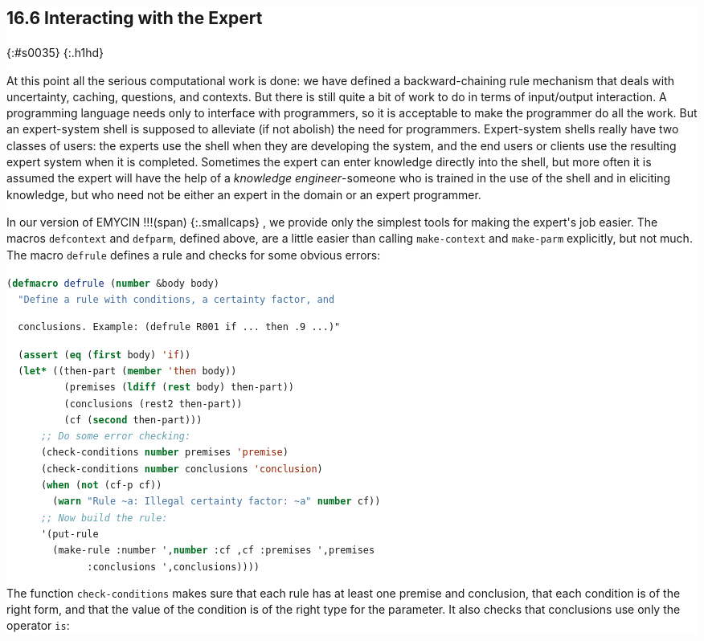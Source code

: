 ## 16.6 Interacting with the Expert
{:#s0035}
{:.h1hd}

At this point all the serious computational work is done: we have defined a backward-chaining rule mechanism that deals with uncertainty, caching, questions, and contexts.
But there is still quite a bit of work to do in terms of input/output interaction.
A programming language needs only to interface with programmers, so it is acceptable to make the programmer do all the work.
But an expert-system shell is supposed to alleviate (if not abolish) the need for programmers.
Expert-system shells really have two classes of users: the experts use the shell when they are developing the system, and the end users or clients use the resulting expert system when it is completed.
Sometimes the expert can enter knowledge directly into the shell, but more often it is assumed the expert will have the help of a *knowledge engineer*-someone who is trained in the use of the shell and in eliciting knowledge, but who need not be either an expert in the domain or an expert programmer.

In our version of EMYCIN !!!(span) {:.smallcaps} , we provide only the simplest tools for making the expert's job easier.
The macros `defcontext` and `defparm`, defined above, are a little easier than calling `make-context` and `make-parm` explicitly, but not much.
The macro `defrule` defines a rule and checks for some obvious errors:

```lisp
(defmacro defrule (number &body body)
  "Define a rule with conditions, a certainty factor, and
```

`  conclusions.
Example: (defrule R001 if ... then .9 ...)"`

```lisp
  (assert (eq (first body) 'if))
  (let* ((then-part (member 'then body))
          (premises (ldiff (rest body) then-part))
          (conclusions (rest2 then-part))
          (cf (second then-part)))
      ;; Do some error checking:
      (check-conditions number premises 'premise)
      (check-conditions number conclusions 'conclusion)
      (when (not (cf-p cf))
        (warn "Rule ~a: Illegal certainty factor: ~a" number cf))
      ;; Now build the rule:
      '(put-rule
        (make-rule :number ',number :cf ,cf :premises ',premises
              :conclusions ',conclusions))))
```

The function `check-conditions` makes sure that each rule has at least one premise and conclusion, that each condition is of the right form, and that the value of the condition is of the right type for the parameter.
It also checks that conclusions use only the operator `is`:

